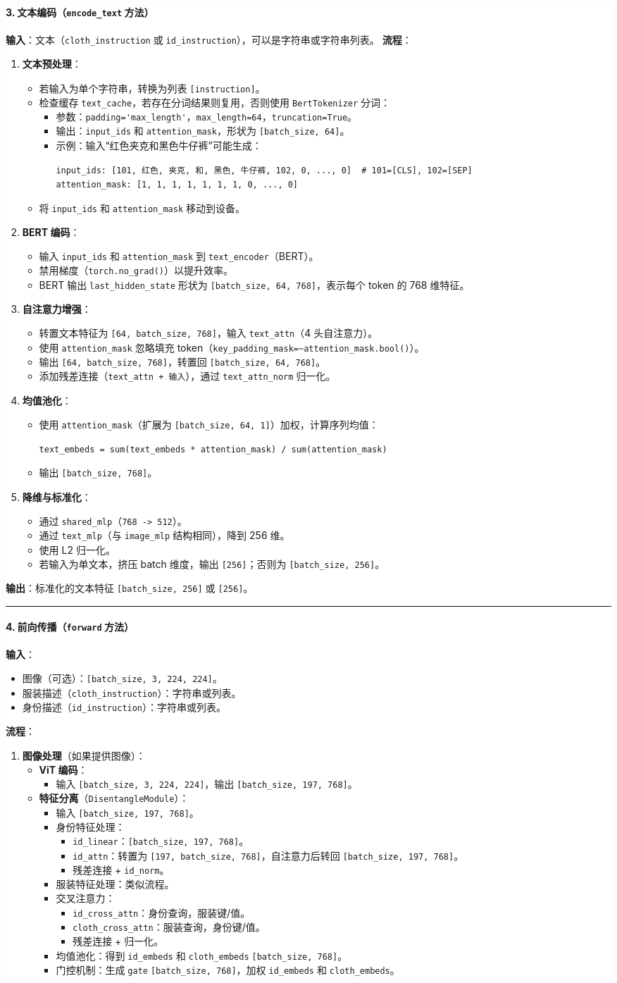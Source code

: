 
#### **3. 文本编码（`encode_text` 方法）**
**输入**：文本（`cloth_instruction` 或 `id_instruction`），可以是字符串或字符串列表。
**流程**：
1. **文本预处理**：
   - 若输入为单个字符串，转换为列表 `[instruction]`。
   - 检查缓存 `text_cache`，若存在分词结果则复用，否则使用 `BertTokenizer` 分词：
     - 参数：`padding='max_length'`，`max_length=64`，`truncation=True`。
     - 输出：`input_ids` 和 `attention_mask`，形状为 `[batch_size, 64]`。
     - 示例：输入“红色夹克和黑色牛仔裤”可能生成：
       ```
       input_ids: [101, 红色, 夹克, 和, 黑色, 牛仔裤, 102, 0, ..., 0]  # 101=[CLS], 102=[SEP]
       attention_mask: [1, 1, 1, 1, 1, 1, 1, 0, ..., 0]
       ```
   - 将 `input_ids` 和 `attention_mask` 移动到设备。

2. **BERT 编码**：
   - 输入 `input_ids` 和 `attention_mask` 到 `text_encoder`（BERT）。
   - 禁用梯度（`torch.no_grad()`）以提升效率。
   - BERT 输出 `last_hidden_state` 形状为 `[batch_size, 64, 768]`，表示每个 token 的 768 维特征。

3. **自注意力增强**：
   - 转置文本特征为 `[64, batch_size, 768]`，输入 `text_attn`（4 头自注意力）。
   - 使用 `attention_mask` 忽略填充 token（`key_padding_mask=~attention_mask.bool()`）。
   - 输出 `[64, batch_size, 768]`，转置回 `[batch_size, 64, 768]`。
   - 添加残差连接（`text_attn + 输入`），通过 `text_attn_norm` 归一化。

4. **均值池化**：
   - 使用 `attention_mask`（扩展为 `[batch_size, 64, 1]`）加权，计算序列均值：
     ```
     text_embeds = sum(text_embeds * attention_mask) / sum(attention_mask)
     ```
   - 输出 `[batch_size, 768]`。

5. **降维与标准化**：
   - 通过 `shared_mlp`（`768 -> 512`）。
   - 通过 `text_mlp`（与 `image_mlp` 结构相同），降到 256 维。
   - 使用 L2 归一化。
   - 若输入为单文本，挤压 batch 维度，输出 `[256]`；否则为 `[batch_size, 256]`。

**输出**：标准化的文本特征 `[batch_size, 256]` 或 `[256]`。

---

#### **4. 前向传播（`forward` 方法）**
**输入**：
- 图像（可选）：`[batch_size, 3, 224, 224]`。
- 服装描述（`cloth_instruction`）：字符串或列表。
- 身份描述（`id_instruction`）：字符串或列表。

**流程**：
1. **图像处理**（如果提供图像）：
   - **ViT 编码**：
     - 输入 `[batch_size, 3, 224, 224]`，输出 `[batch_size, 197, 768]`。
   - **特征分离**（`DisentangleModule`）：
     - 输入 `[batch_size, 197, 768]`。
     - 身份特征处理：
       - `id_linear`：`[batch_size, 197, 768]`。
       - `id_attn`：转置为 `[197, batch_size, 768]`，自注意力后转回 `[batch_size, 197, 768]`。
       - 残差连接 + `id_norm`。
     - 服装特征处理：类似流程。
     - 交叉注意力：
       - `id_cross_attn`：身份查询，服装键/值。
       - `cloth_cross_attn`：服装查询，身份键/值。
       - 残差连接 + 归一化。
     - 均值池化：得到 `id_embeds` 和 `cloth_embeds` `[batch_size, 768]`。
     - 门控机制：生成 `gate` `[batch_size, 768]`，加权 `id_embeds` 和 `cloth_embeds`。